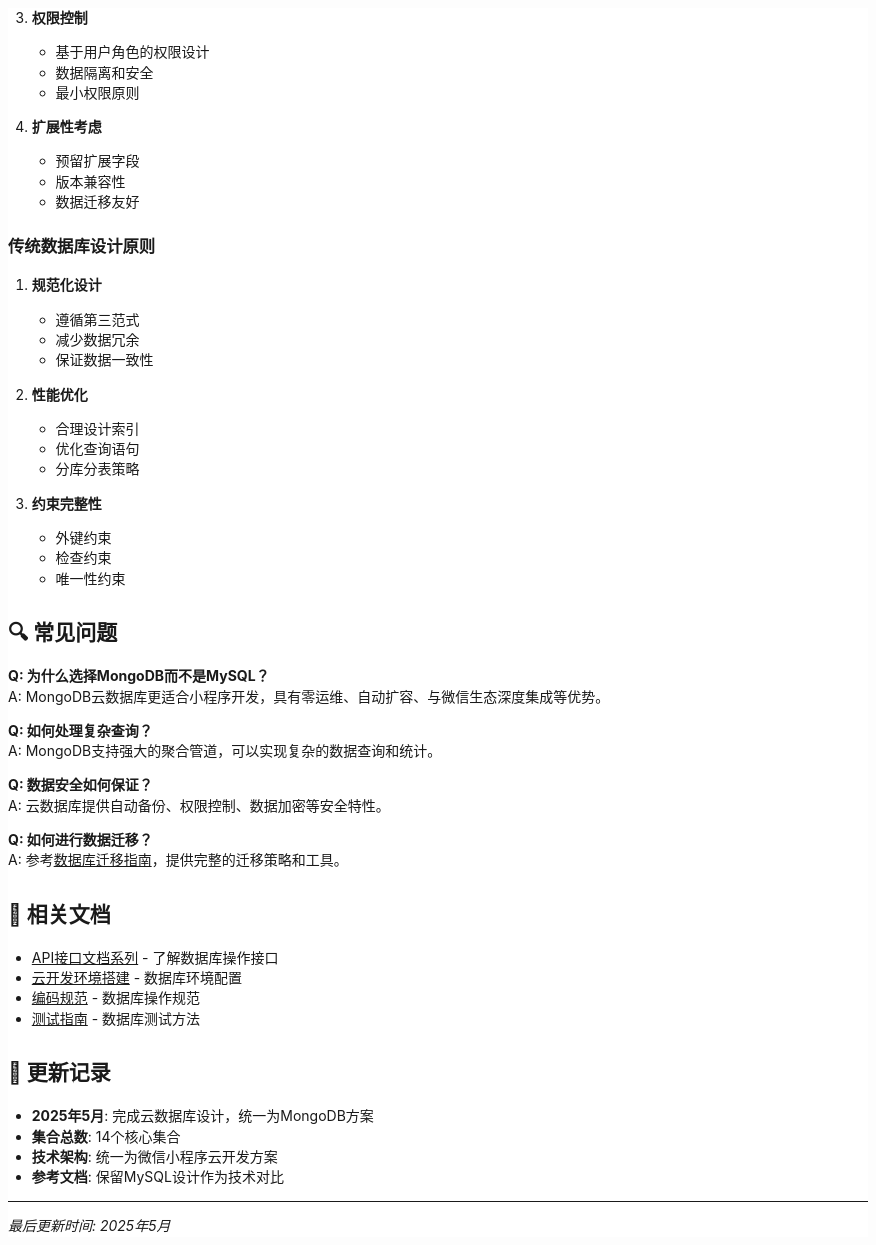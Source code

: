 3. **权限控制**
   - 基于用户角色的权限设计
   - 数据隔离和安全
   - 最小权限原则

4. **扩展性考虑**
   - 预留扩展字段
   - 版本兼容性
   - 数据迁移友好

### 传统数据库设计原则

1. **规范化设计**
   - 遵循第三范式
   - 减少数据冗余
   - 保证数据一致性

2. **性能优化**
   - 合理设计索引
   - 优化查询语句
   - 分库分表策略

3. **约束完整性**
   - 外键约束
   - 检查约束
   - 唯一性约束

## 🔍 常见问题

**Q: 为什么选择MongoDB而不是MySQL？**  
A: MongoDB云数据库更适合小程序开发，具有零运维、自动扩容、与微信生态深度集成等优势。

**Q: 如何处理复杂查询？**  
A: MongoDB支持强大的聚合管道，可以实现复杂的数据查询和统计。

**Q: 数据安全如何保证？**  
A: 云数据库提供自动备份、权限控制、数据加密等安全特性。

**Q: 如何进行数据迁移？**  
A: 参考[数据库迁移指南](migration.md)，提供完整的迁移策略和工具。

## 🔗 相关文档

- [API接口文档系列](../api/README.md) - 了解数据库操作接口
- [云开发环境搭建](../deployment/cloud-setup.md) - 数据库环境配置
- [编码规范](../development/coding-standards.md) - 数据库操作规范
- [测试指南](../development/testing.md) - 数据库测试方法

## 📝 更新记录

- **2025年5月**: 完成云数据库设计，统一为MongoDB方案
- **集合总数**: 14个核心集合
- **技术架构**: 统一为微信小程序云开发方案
- **参考文档**: 保留MySQL设计作为技术对比

---

*最后更新时间: 2025年5月*
